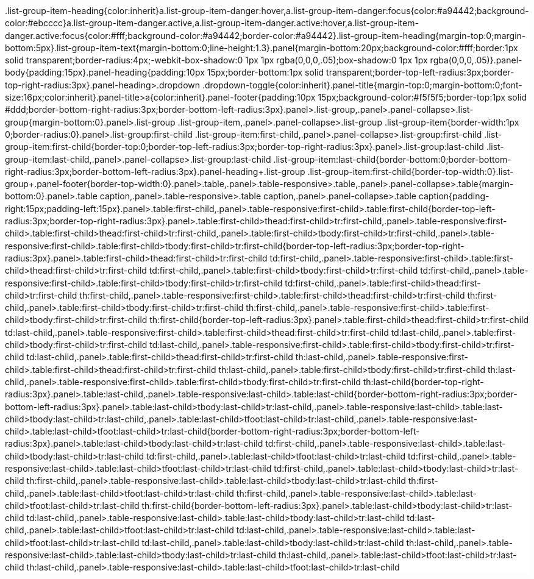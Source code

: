 .list-group-item-heading{color:inherit}a.list-group-item-danger:hover,a.list-group-item-danger:focus{color:#a94442;background-color:#ebcccc}a.list-group-item-danger.active,a.list-group-item-danger.active:hover,a.list-group-item-danger.active:focus{color:#fff;background-color:#a94442;border-color:#a94442}.list-group-item-heading{margin-top:0;margin-bottom:5px}.list-group-item-text{margin-bottom:0;line-height:1.3}.panel{margin-bottom:20px;background-color:#fff;border:1px solid transparent;border-radius:4px;-webkit-box-shadow:0 1px 1px rgba(0,0,0,.05);box-shadow:0 1px 1px rgba(0,0,0,.05)}.panel-body{padding:15px}.panel-heading{padding:10px 15px;border-bottom:1px solid transparent;border-top-left-radius:3px;border-top-right-radius:3px}.panel-heading>.dropdown .dropdown-toggle{color:inherit}.panel-title{margin-top:0;margin-bottom:0;font-size:16px;color:inherit}.panel-title>a{color:inherit}.panel-footer{padding:10px 15px;background-color:#f5f5f5;border-top:1px solid #ddd;border-bottom-right-radius:3px;border-bottom-left-radius:3px}.panel>.list-group,.panel>.panel-collapse>.list-group{margin-bottom:0}.panel>.list-group .list-group-item,.panel>.panel-collapse>.list-group .list-group-item{border-width:1px 0;border-radius:0}.panel>.list-group:first-child .list-group-item:first-child,.panel>.panel-collapse>.list-group:first-child .list-group-item:first-child{border-top:0;border-top-left-radius:3px;border-top-right-radius:3px}.panel>.list-group:last-child .list-group-item:last-child,.panel>.panel-collapse>.list-group:last-child .list-group-item:last-child{border-bottom:0;border-bottom-right-radius:3px;border-bottom-left-radius:3px}.panel-heading+.list-group .list-group-item:first-child{border-top-width:0}.list-group+.panel-footer{border-top-width:0}.panel>.table,.panel>.table-responsive>.table,.panel>.panel-collapse>.table{margin-bottom:0}.panel>.table caption,.panel>.table-responsive>.table caption,.panel>.panel-collapse>.table caption{padding-right:15px;padding-left:15px}.panel>.table:first-child,.panel>.table-responsive:first-child>.table:first-child{border-top-left-radius:3px;border-top-right-radius:3px}.panel>.table:first-child>thead:first-child>tr:first-child,.panel>.table-responsive:first-child>.table:first-child>thead:first-child>tr:first-child,.panel>.table:first-child>tbody:first-child>tr:first-child,.panel>.table-responsive:first-child>.table:first-child>tbody:first-child>tr:first-child{border-top-left-radius:3px;border-top-right-radius:3px}.panel>.table:first-child>thead:first-child>tr:first-child td:first-child,.panel>.table-responsive:first-child>.table:first-child>thead:first-child>tr:first-child td:first-child,.panel>.table:first-child>tbody:first-child>tr:first-child td:first-child,.panel>.table-responsive:first-child>.table:first-child>tbody:first-child>tr:first-child td:first-child,.panel>.table:first-child>thead:first-child>tr:first-child th:first-child,.panel>.table-responsive:first-child>.table:first-child>thead:first-child>tr:first-child th:first-child,.panel>.table:first-child>tbody:first-child>tr:first-child th:first-child,.panel>.table-responsive:first-child>.table:first-child>tbody:first-child>tr:first-child th:first-child{border-top-left-radius:3px}.panel>.table:first-child>thead:first-child>tr:first-child td:last-child,.panel>.table-responsive:first-child>.table:first-child>thead:first-child>tr:first-child td:last-child,.panel>.table:first-child>tbody:first-child>tr:first-child td:last-child,.panel>.table-responsive:first-child>.table:first-child>tbody:first-child>tr:first-child td:last-child,.panel>.table:first-child>thead:first-child>tr:first-child th:last-child,.panel>.table-responsive:first-child>.table:first-child>thead:first-child>tr:first-child th:last-child,.panel>.table:first-child>tbody:first-child>tr:first-child th:last-child,.panel>.table-responsive:first-child>.table:first-child>tbody:first-child>tr:first-child th:last-child{border-top-right-radius:3px}.panel>.table:last-child,.panel>.table-responsive:last-child>.table:last-child{border-bottom-right-radius:3px;border-bottom-left-radius:3px}.panel>.table:last-child>tbody:last-child>tr:last-child,.panel>.table-responsive:last-child>.table:last-child>tbody:last-child>tr:last-child,.panel>.table:last-child>tfoot:last-child>tr:last-child,.panel>.table-responsive:last-child>.table:last-child>tfoot:last-child>tr:last-child{border-bottom-right-radius:3px;border-bottom-left-radius:3px}.panel>.table:last-child>tbody:last-child>tr:last-child td:first-child,.panel>.table-responsive:last-child>.table:last-child>tbody:last-child>tr:last-child td:first-child,.panel>.table:last-child>tfoot:last-child>tr:last-child td:first-child,.panel>.table-responsive:last-child>.table:last-child>tfoot:last-child>tr:last-child td:first-child,.panel>.table:last-child>tbody:last-child>tr:last-child th:first-child,.panel>.table-responsive:last-child>.table:last-child>tbody:last-child>tr:last-child th:first-child,.panel>.table:last-child>tfoot:last-child>tr:last-child th:first-child,.panel>.table-responsive:last-child>.table:last-child>tfoot:last-child>tr:last-child th:first-child{border-bottom-left-radius:3px}.panel>.table:last-child>tbody:last-child>tr:last-child td:last-child,.panel>.table-responsive:last-child>.table:last-child>tbody:last-child>tr:last-child td:last-child,.panel>.table:last-child>tfoot:last-child>tr:last-child td:last-child,.panel>.table-responsive:last-child>.table:last-child>tfoot:last-child>tr:last-child td:last-child,.panel>.table:last-child>tbody:last-child>tr:last-child th:last-child,.panel>.table-responsive:last-child>.table:last-child>tbody:last-child>tr:last-child th:last-child,.panel>.table:last-child>tfoot:last-child>tr:last-child th:last-child,.panel>.table-responsive:last-child>.table:last-child>tfoot:last-child>tr:last-child